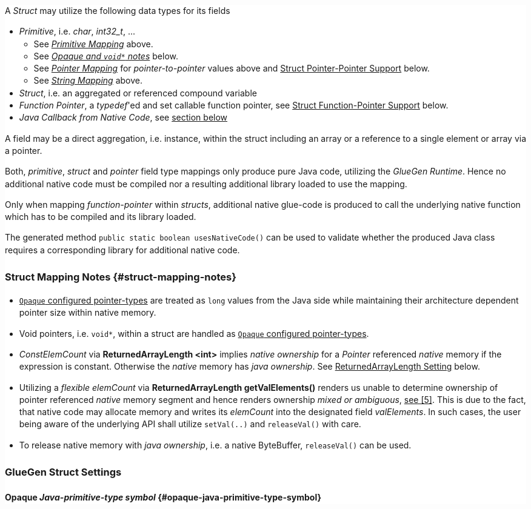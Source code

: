 A *Struct* may utilize the following data types for its fields
* *Primitive*, i.e. *char*, *int32_t*, ...
  * See [*Primitive Mapping*](#primitive-mapping) above.
  * See [*Opaque and `void*` notes*](#struct-mapping-notes) below.
  * See [*Pointer Mapping*](#pointer-mapping) for *pointer-to-pointer* values above and [Struct Pointer-Pointer Support](#struct-pointer-pointer-support) below.
  * See [*String Mapping*](#string-mapping) above.
* *Struct*, i.e. an aggregated or referenced compound variable
* *Function Pointer*, a *typedef*'ed and set callable function pointer, see [Struct Function-Pointer Support](#struct-function-pointer-support) below.
* *Java Callback from Native Code*, see [section below](#java-callback)

A field may be a direct aggregation, i.e. instance, within the struct including an array
or a reference to a single element or array via a pointer.

Both, *primitive*, *struct* and *pointer* field type mappings only produce pure Java code, utilizing the *GlueGen Runtime*.
Hence no additional native code must be compiled nor a resulting additional library loaded to use the mapping.

Only when mapping *function-pointer* within *structs*, additional native glue-code is produced to
call the underlying native function which has to be compiled and its library loaded.

The generated method `public static boolean usesNativeCode()` can be used to validate
whether the produced Java class requires a corresponding library for additional native code.

### Struct Mapping Notes {#struct-mapping-notes}

* [`Opaque` configured pointer-types](#opaque-java-primitive-type-symbol) are treated as `long` values from the Java side
  while maintaining their architecture dependent pointer size within native memory.

* Void pointers, i.e. `void*`, within a struct are handled as [`Opaque` configured pointer-types](#opaque-java-primitive-type-symbol).

* *ConstElemCount* via **ReturnedArrayLength \<int\>** implies *native ownership* for a *Pointer* referenced *native* memory
  if the expression is constant. Otherwise the *native* memory has *java ownership*.
  See [ReturnedArrayLength Setting](#returnedarraylength-symbol-expression) below.

* Utilizing a *flexible* *elemCount* via **ReturnedArrayLength getValElements()** renders us unable to determine ownership
  of pointer referenced *native* memory segment and hence renders ownership *mixed or ambiguous*, [see \[5\]](#signature-const-int32_t--customsize-ambiguous-ownership). This is due to the fact, that native code may allocate memory and writes its *elemCount* into the designated field *valElements*. In such cases, the user being aware of the underlying API shall utilize `setVal(..)` and `releaseVal()` with care.

* To release native memory with *java ownership*, i.e. a native ByteBuffer, `releaseVal()` can be used.

### GlueGen Struct Settings

#### **Opaque** *Java-primitive-type* *symbol* {#opaque-java-primitive-type-symbol}
